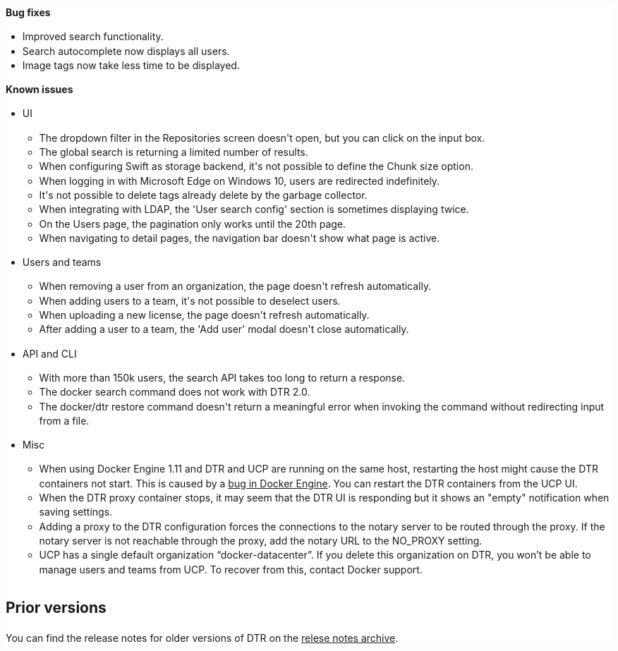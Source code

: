 **Bug fixes**

* Improved search functionality.
* Search autocomplete now displays all users.
* Image tags now take less time to be displayed.

**Known issues**

* UI
  * The dropdown filter in the Repositories screen doesn't open, but you can
  click on the input box.
  * The global search is returning a limited number of results.
  * When configuring Swift as storage backend, it's not possible to define
  the Chunk size option.
  * When logging in with Microsoft Edge on Windows 10, users are redirected
  indefinitely.
  * It's not possible to delete tags already delete by the garbage collector.
  * When integrating with LDAP, the 'User search config' section is sometimes
  displaying twice.
  * On the Users page, the pagination only works until the 20th page.
  * When navigating to detail pages, the navigation bar doesn't show what page
  is active.

* Users and teams
  * When removing a user from an organization, the page doesn't refresh
  automatically.
  * When adding users to a team, it's not possible to deselect users.
  * When uploading a new license, the page doesn't refresh automatically.
  * After adding a user to a team, the 'Add user' modal doesn't close
  automatically.

* API and CLI
  * With more than 150k users, the search API takes too long to return a
  response.
  * The docker search command does not work with DTR 2.0.
  * The docker/dtr restore command doesn't return a meaningful error when
  invoking the command without redirecting input from a file.

* Misc
  * When using Docker Engine 1.11 and DTR and UCP are running on the same host,
  restarting the host might cause the DTR containers not start. This is caused
  by a [bug in Docker Engine](https://github.com/docker/docker/issues/22486).
  You can restart the DTR containers from the UCP UI.
  * When the DTR proxy container stops, it may seem that the DTR UI is
  responding but it shows an "empty" notification when saving settings.
  * Adding a proxy to the DTR configuration forces the connections to the
  notary server to be routed through the proxy. If the notary server is not
  reachable through the proxy, add the notary URL to the NO_PROXY setting.
  * UCP has a single default organization “docker-datacenter”. If you delete
  this organization on DTR, you won’t be able to manage users and teams from
  UCP. To recover from this, contact Docker support.

## Prior versions

You can find the release notes for older versions of DTR on the
[relese notes archive](prior-release-notes.md).
